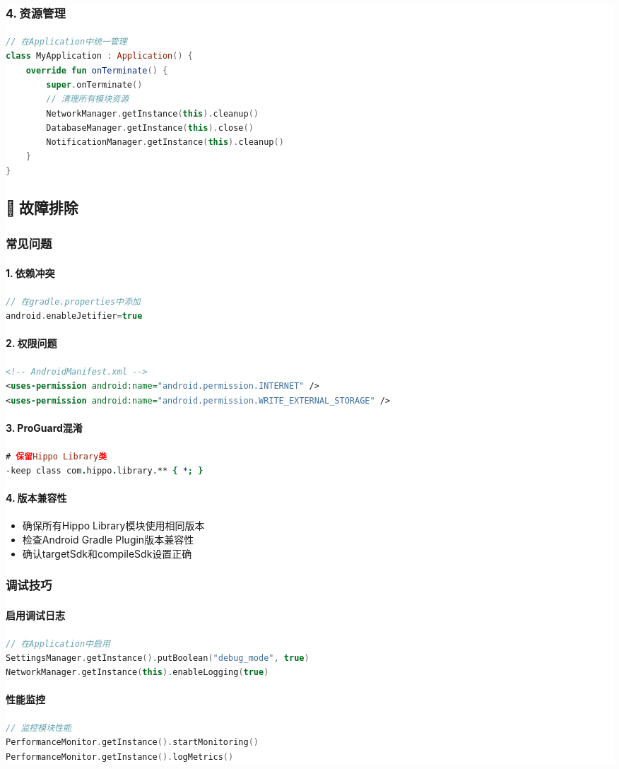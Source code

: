 ### 4. 资源管理
```kotlin
// 在Application中统一管理
class MyApplication : Application() {
    override fun onTerminate() {
        super.onTerminate()
        // 清理所有模块资源
        NetworkManager.getInstance(this).cleanup()
        DatabaseManager.getInstance(this).close()
        NotificationManager.getInstance(this).cleanup()
    }
}
```

## 🔧 故障排除

### 常见问题

#### 1. 依赖冲突
```gradle
// 在gradle.properties中添加
android.enableJetifier=true
```

#### 2. 权限问题
```xml
<!-- AndroidManifest.xml -->
<uses-permission android:name="android.permission.INTERNET" />
<uses-permission android:name="android.permission.WRITE_EXTERNAL_STORAGE" />
```

#### 3. ProGuard混淆
```pro
# 保留Hippo Library类
-keep class com.hippo.library.** { *; }
```

#### 4. 版本兼容性
- 确保所有Hippo Library模块使用相同版本
- 检查Android Gradle Plugin版本兼容性
- 确认targetSdk和compileSdk设置正确

### 调试技巧

#### 启用调试日志
```kotlin
// 在Application中启用
SettingsManager.getInstance().putBoolean("debug_mode", true)
NetworkManager.getInstance(this).enableLogging(true)
```

#### 性能监控
```kotlin
// 监控模块性能
PerformanceMonitor.getInstance().startMonitoring()
PerformanceMonitor.getInstance().logMetrics()
```
